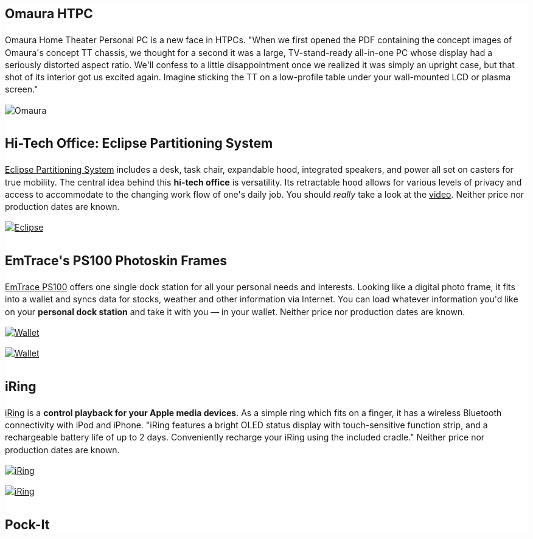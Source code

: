 ## Omaura HTPC

Omaura Home Theater Personal PC is a new face in HTPCs. "When we first opened the PDF containing the concept images of Omaura's concept TT chassis, we thought for a second it was a large, TV-stand-ready all-in-one PC whose display had a seriously distorted aspect ratio. We'll confess to a little disappointment once we realized it was simply an upright case, but that shot of its interior got us excited again. Imagine sticking the TT on a low-profile table under your wall-mounted LCD or plasma screen."

<img title="Omaura" src="https://archive.smashing.media/assets/344dbf88-fdf9-42bb-adb4-46f01eedd629/0d11a606-80b6-4e50-a63f-142d46fcc4ce/omaura.jpg" alt="Omaura" width="450" height="240" />

## Hi-Tech Office: Eclipse Partitioning System

<a href="https://gizmodo.com/gadgets/office-tech/office-cubicle-reimagined-as-office-pod-317997.php">Eclipse Partitioning System</a> includes a desk, task chair, expandable hood, integrated speakers, and power all set on casters for true mobility. The central idea behind this <strong>hi-tech office</strong> is versatility. Its retractable hood allows for various levels of privacy and access to accommodate to the changing work flow of one's daily job. You should <em>really</em> take a look at the <a href="https://gizmodo.com/gadgets/office-tech/office-cubicle-reimagined-as-office-pod-317997.php">video</a>. Neither price nor production dates are known.

<a href="https://gizmodo.com/gadgets/office-tech/office-cubicle-reimagined-as-office-pod-317997.php"><img title="Omaura" src="https://archive.smashing.media/assets/344dbf88-fdf9-42bb-adb4-46f01eedd629/a60ee3c9-fbcc-4d23-8d7f-be43a97dd364/eclipse.jpg" alt="Eclipse" width="450" height="379" /></a>

## EmTrace's PS100 Photoskin Frames

<a href="https://gizmodo.com/337518/emtraces-ps100-photoskin-frames-fit-in-your-wallet">EmTrace PS100</a> offers one single dock station for all your personal needs and interests. Looking like a digital photo frame, it fits into a wallet and syncs data for stocks, weather and other information via Internet. You can load whatever information you'd like on your <strong>personal dock station</strong> and take it with you — in your wallet. Neither price nor production dates are known.

<a href="https://gizmodo.com/337518/emtraces-ps100-photoskin-frames-fit-in-your-wallet"><img title="Wallet" src="https://archive.smashing.media/assets/344dbf88-fdf9-42bb-adb4-46f01eedd629/9bbceea6-4ba7-4e9b-b06e-26d60c5f88c8/wallet.jpg" alt="Wallet" width="450" height="234" /></a>

<a href="https://gizmodo.com/337518/emtraces-ps100-photoskin-frames-fit-in-your-wallet"><img title="Wallet" src="https://archive.smashing.media/assets/344dbf88-fdf9-42bb-adb4-46f01eedd629/9af810c8-99a5-494b-b165-58ca0b34d46b/wallet2.jpg" alt="Wallet" width="450" height="338" /></a>

## iRing

<a href="https://www.behance.net/Gallery/iRing/40678">iRing</a> is a <strong>control playback for your Apple media devices</strong>. As a simple ring which fits on a finger, it has a wireless Bluetooth connectivity with iPod and iPhone. "iRing features a bright OLED status display with touch-sensitive function strip, and a rechargeable battery life of up to 2 days. Conveniently recharge your iRing using the included cradle." Neither price nor production dates are known.

<a href="https://www.behance.net/Gallery/iRing/40678"><img title="iRing" src="https://archive.smashing.media/assets/344dbf88-fdf9-42bb-adb4-46f01eedd629/35939d4a-adb3-4cdf-8ebf-3b3ccee31c48/iring.jpg" alt="iRing" width="450" height="257" /></a>

<a href="https://www.behance.net/Gallery/iRing/40678"><img title="iRing" src="https://archive.smashing.media/assets/344dbf88-fdf9-42bb-adb4-46f01eedd629/a3e561d0-164b-4b52-bd15-a8d4b267f24f/iring2.jpg" alt="iRing" width="450" height="382" /></a>

## Pock-It
